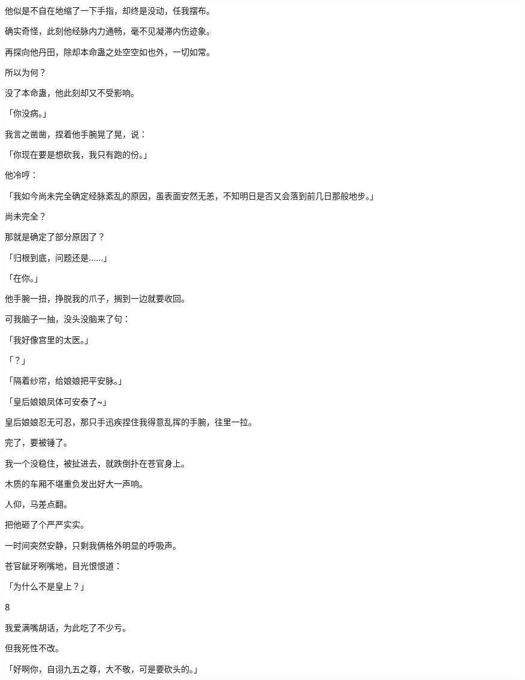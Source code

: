 他似是不自在地缩了一下手指，却终是没动，任我摆布。

确实奇怪，此刻他经脉内力通畅，毫不见凝滞内伤迹象。

再探向他丹田，除却本命蛊之处空空如也外，一切如常。

所以为何？

没了本命蛊，他此刻却又不受影响。

「你没病。」

我言之凿凿，捏着他手腕晃了晃，说：

「你现在要是想砍我，我只有跑的份。」

他冷哼：

「我如今尚未完全确定经脉紊乱的原因，虽表面安然无恙，不知明日是否又会落到前几日那般地步。」

尚未完全？

那就是确定了部分原因了？

「归根到底，问题还是……」

「在你。」

他手腕一扭，挣脱我的爪子，搁到一边就要收回。

可我脑子一抽，没头没脑来了句：

「我好像宫里的太医。」

「？」

「隔着纱帘，给娘娘把平安脉。」

「皇后娘娘凤体可安泰了~」

皇后娘娘忍无可忍，那只手迅疾捏住我得意乱挥的手腕，往里一拉。

完了，要被锤了。

我一个没稳住，被扯进去，就跌倒扑在苍官身上。

木质的车厢不堪重负发出好大一声响。

人仰，马差点翻。

把他砸了个严严实实。

一时间突然安静，只剩我俩格外明显的呼吸声。

苍官龇牙咧嘴地，目光恨恨道：

「为什么不是皇上？」

8

我爱满嘴胡话，为此吃了不少亏。

但我死性不改。

「好啊你，自诩九五之尊，大不敬，可是要砍头的。」
